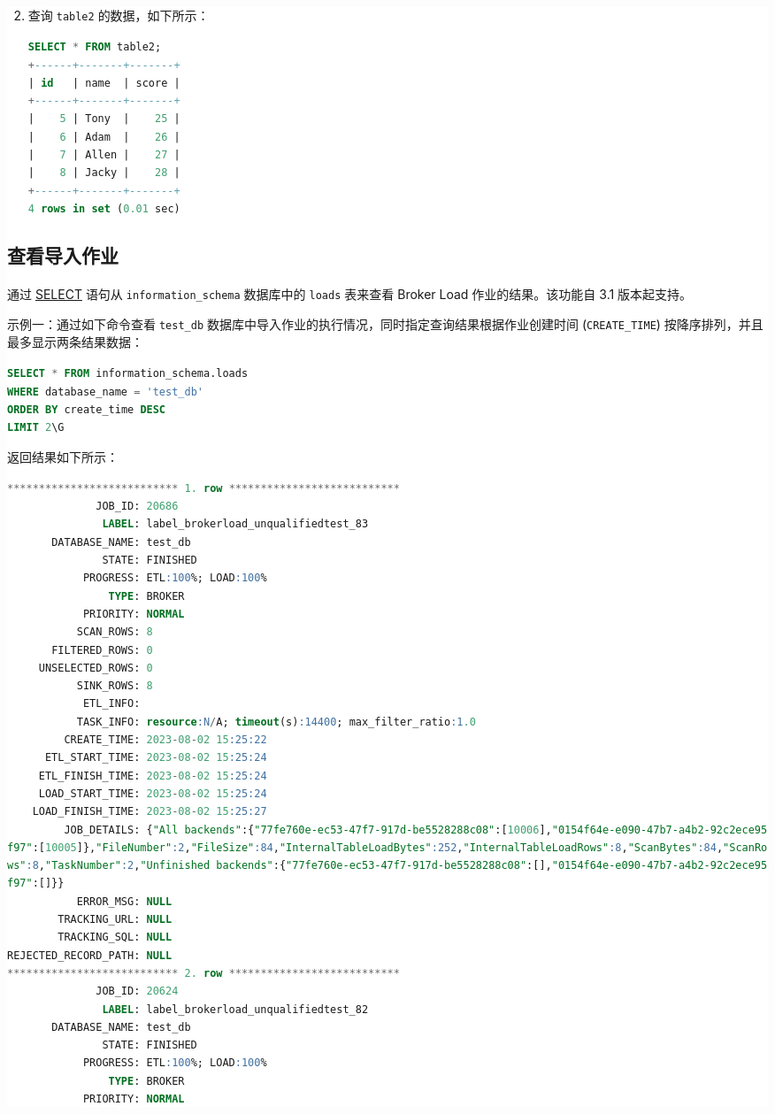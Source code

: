 2. 查询 `table2` 的数据，如下所示：

   ```SQL
   SELECT * FROM table2;
   +------+-------+-------+
   | id   | name  | score |
   +------+-------+-------+
   |    5 | Tony  |    25 |
   |    6 | Adam  |    26 |
   |    7 | Allen |    27 |
   |    8 | Jacky |    28 |
   +------+-------+-------+
   4 rows in set (0.01 sec)
   ```

## 查看导入作业

通过 [SELECT](../sql-reference/sql-statements/data-manipulation/SELECT.md) 语句从 `information_schema` 数据库中的 `loads` 表来查看 Broker Load 作业的结果。该功能自 3.1 版本起支持。

示例一：通过如下命令查看 `test_db` 数据库中导入作业的执行情况，同时指定查询结果根据作业创建时间 (`CREATE_TIME`) 按降序排列，并且最多显示两条结果数据：

```SQL
SELECT * FROM information_schema.loads
WHERE database_name = 'test_db'
ORDER BY create_time DESC
LIMIT 2\G
```

返回结果如下所示：

```SQL
*************************** 1. row ***************************
              JOB_ID: 20686
               LABEL: label_brokerload_unqualifiedtest_83
       DATABASE_NAME: test_db
               STATE: FINISHED
            PROGRESS: ETL:100%; LOAD:100%
                TYPE: BROKER
            PRIORITY: NORMAL
           SCAN_ROWS: 8
       FILTERED_ROWS: 0
     UNSELECTED_ROWS: 0
           SINK_ROWS: 8
            ETL_INFO:
           TASK_INFO: resource:N/A; timeout(s):14400; max_filter_ratio:1.0
         CREATE_TIME: 2023-08-02 15:25:22
      ETL_START_TIME: 2023-08-02 15:25:24
     ETL_FINISH_TIME: 2023-08-02 15:25:24
     LOAD_START_TIME: 2023-08-02 15:25:24
    LOAD_FINISH_TIME: 2023-08-02 15:25:27
         JOB_DETAILS: {"All backends":{"77fe760e-ec53-47f7-917d-be5528288c08":[10006],"0154f64e-e090-47b7-a4b2-92c2ece95f97":[10005]},"FileNumber":2,"FileSize":84,"InternalTableLoadBytes":252,"InternalTableLoadRows":8,"ScanBytes":84,"ScanRows":8,"TaskNumber":2,"Unfinished backends":{"77fe760e-ec53-47f7-917d-be5528288c08":[],"0154f64e-e090-47b7-a4b2-92c2ece95f97":[]}}
           ERROR_MSG: NULL
        TRACKING_URL: NULL
        TRACKING_SQL: NULL
REJECTED_RECORD_PATH: NULL
*************************** 2. row ***************************
              JOB_ID: 20624
               LABEL: label_brokerload_unqualifiedtest_82
       DATABASE_NAME: test_db
               STATE: FINISHED
            PROGRESS: ETL:100%; LOAD:100%
                TYPE: BROKER
            PRIORITY: NORMAL
```